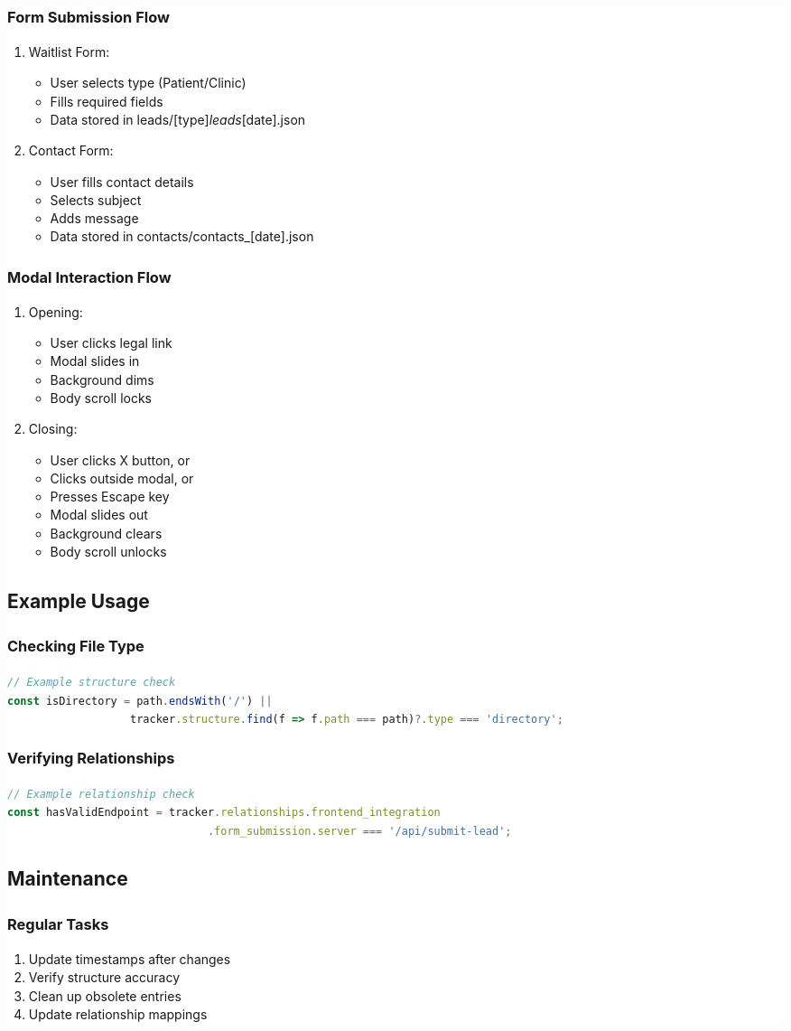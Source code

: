### Form Submission Flow
1. Waitlist Form:
   - User selects type (Patient/Clinic)
   - Fills required fields
   - Data stored in leads/[type]_leads_[date].json

2. Contact Form:
   - User fills contact details
   - Selects subject
   - Adds message
   - Data stored in contacts/contacts_[date].json

### Modal Interaction Flow
1. Opening:
   - User clicks legal link
   - Modal slides in
   - Background dims
   - Body scroll locks

2. Closing:
   - User clicks X button, or
   - Clicks outside modal, or
   - Presses Escape key
   - Modal slides out
   - Background clears
   - Body scroll unlocks

## Example Usage

### Checking File Type
```javascript
// Example structure check
const isDirectory = path.endsWith('/') || 
                   tracker.structure.find(f => f.path === path)?.type === 'directory';
```

### Verifying Relationships
```javascript
// Example relationship check
const hasValidEndpoint = tracker.relationships.frontend_integration
                               .form_submission.server === '/api/submit-lead';
```

## Maintenance

### Regular Tasks
1. Update timestamps after changes
2. Verify structure accuracy
3. Clean up obsolete entries
4. Update relationship mappings
